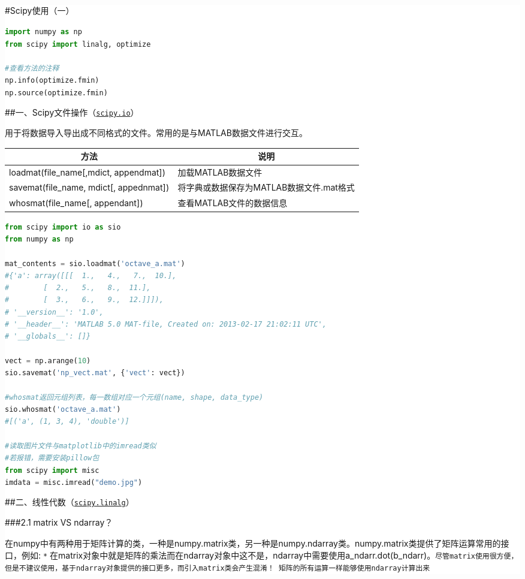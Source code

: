 #Scipy使用（一）

```python
import numpy as np
from scipy import linalg, optimize

#查看方法的注释
np.info(optimize.fmin)
np.source(optimize.fmin)

```

##一、Scipy文件操作（[`scipy.io`](https://docs.scipy.org/doc/scipy/reference/tutorial/io.html)）

用于将数据导入导出成不同格式的文件。常用的是与MATLAB数据文件进行交互。

| 方法                                     | 说明                        |
| -------------------------------------- | ------------------------- |
| loadmat(file_name[,mdict, appendmat])  | 加载MATLAB数据文件              |
| savemat(file_name, mdict[, appednmat]) | 将字典或数据保存为MATLAB数据文件.mat格式 |
| whosmat(file_name[, appendant])        | 查看MATLAB文件的数据信息           |

```python
from scipy import io as sio
from numpy as np

mat_contents = sio.loadmat('octave_a.mat')
#{'a': array([[[  1.,   4.,   7.,  10.],
#        [  2.,   5.,   8.,  11.],
#        [  3.,   6.,   9.,  12.]]]),
# '__version__': '1.0',
# '__header__': 'MATLAB 5.0 MAT-file, Created on: 2013-02-17 21:02:11 UTC',
# '__globals__': []}

vect = np.arange(10)
sio.savemat('np_vect.mat', {'vect': vect})

#whosmat返回元组列表，每一数组对应一个元组(name, shape, data_type)
sio.whosmat('octave_a.mat')
#[('a', (1, 3, 4), 'double')]

#读取图片文件与matplotlib中的imread类似
#若报错，需要安装pillow包
from scipy import misc 
imdata = misc.imread("demo.jpg")
```

##二、线性代数（[`scipy.linalg`](https://docs.scipy.org/doc/scipy/reference/tutorial/linalg.html)）

###2.1 matrix VS ndarray？ 

在numpy中有两种用于矩阵计算的类，一种是numpy.matrix类，另一种是numpy.ndarray类。numpy.matrix类提供了矩阵运算常用的接口，例如: `*` 在matrix对象中就是矩阵的乘法而在ndarray对象中这不是，ndarray中需要使用a_ndarr.dot(b_ndarr)。`尽管matrix使用很方便，但是不建议使用，基于ndarray对象提供的接口更多，而引入matrix类会产生混淆！ 矩阵的所有运算一样能够使用ndarray计算出来`   


[^1]: [拉格朗日乘数法](http://www.cnblogs.com/maybe2030/p/4946256.html)